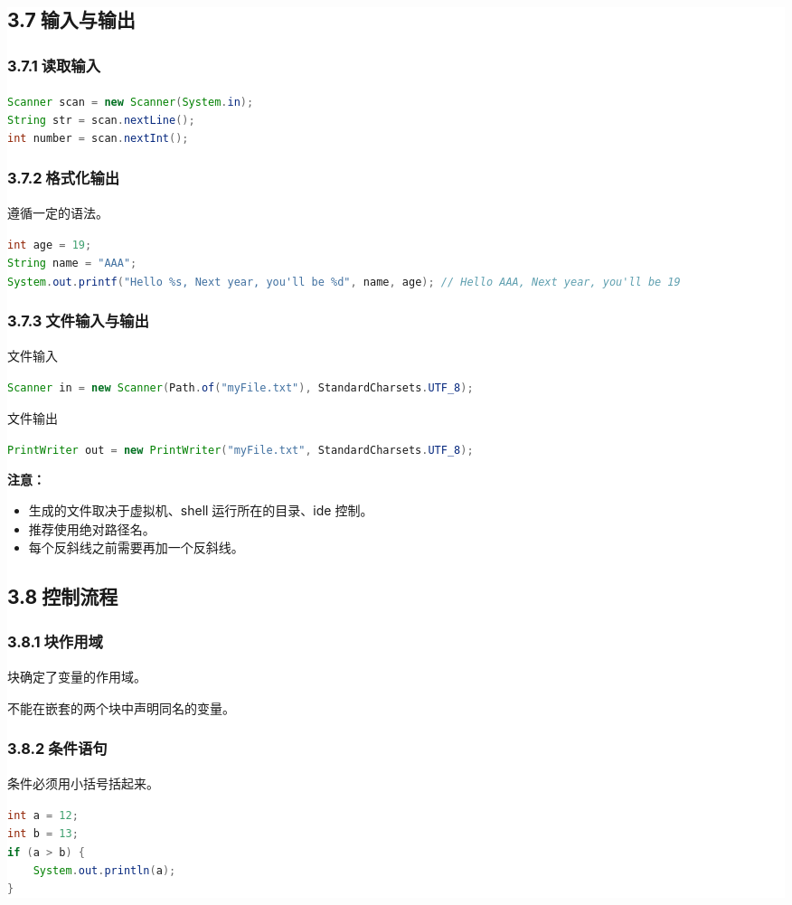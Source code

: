 ## 3.7 输入与输出

### 3.7.1 读取输入

```java
Scanner scan = new Scanner(System.in);
String str = scan.nextLine();
int number = scan.nextInt();
```

### 3.7.2 格式化输出

遵循一定的语法。

```java
int age = 19;
String name = "AAA";
System.out.printf("Hello %s, Next year, you'll be %d", name, age); // Hello AAA, Next year, you'll be 19
```

### 3.7.3 文件输入与输出

文件输入

```java
Scanner in = new Scanner(Path.of("myFile.txt"), StandardCharsets.UTF_8);
```

文件输出

```java
PrintWriter out = new PrintWriter("myFile.txt", StandardCharsets.UTF_8);
```

**注意：**

- 生成的文件取决于虚拟机、shell 运行所在的目录、ide 控制。
- 推荐使用绝对路径名。
- 每个反斜线之前需要再加一个反斜线。

## 3.8 控制流程

### 3.8.1 块作用域

块确定了变量的作用域。

不能在嵌套的两个块中声明同名的变量。

### 3.8.2 条件语句

条件必须用小括号括起来。

```java
int a = 12;
int b = 13;
if (a > b) {
    System.out.println(a);
}
```
